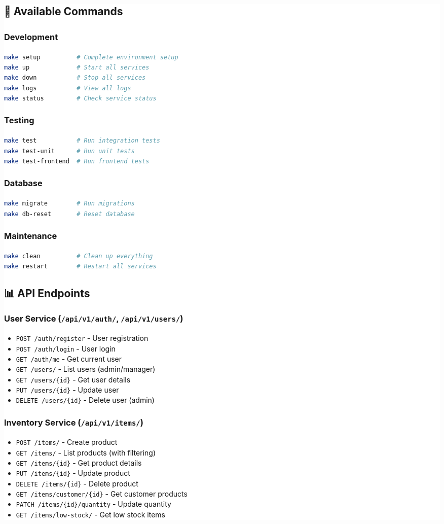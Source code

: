 ## 🔧 **Available Commands**

### **Development**
```bash
make setup          # Complete environment setup
make up             # Start all services
make down           # Stop all services
make logs           # View all logs
make status         # Check service status
```

### **Testing**
```bash
make test           # Run integration tests
make test-unit      # Run unit tests
make test-frontend  # Run frontend tests
```

### **Database**
```bash
make migrate        # Run migrations
make db-reset       # Reset database
```

### **Maintenance**
```bash
make clean          # Clean up everything
make restart        # Restart all services
```

## 📊 **API Endpoints**

### **User Service** (`/api/v1/auth/`, `/api/v1/users/`)
- `POST /auth/register` - User registration
- `POST /auth/login` - User login
- `GET /auth/me` - Get current user
- `GET /users/` - List users (admin/manager)
- `GET /users/{id}` - Get user details
- `PUT /users/{id}` - Update user
- `DELETE /users/{id}` - Delete user (admin)

### **Inventory Service** (`/api/v1/items/`)
- `POST /items/` - Create product
- `GET /items/` - List products (with filtering)
- `GET /items/{id}` - Get product details
- `PUT /items/{id}` - Update product
- `DELETE /items/{id}` - Delete product
- `GET /items/customer/{id}` - Get customer products
- `PATCH /items/{id}/quantity` - Update quantity
- `GET /items/low-stock/` - Get low stock items
